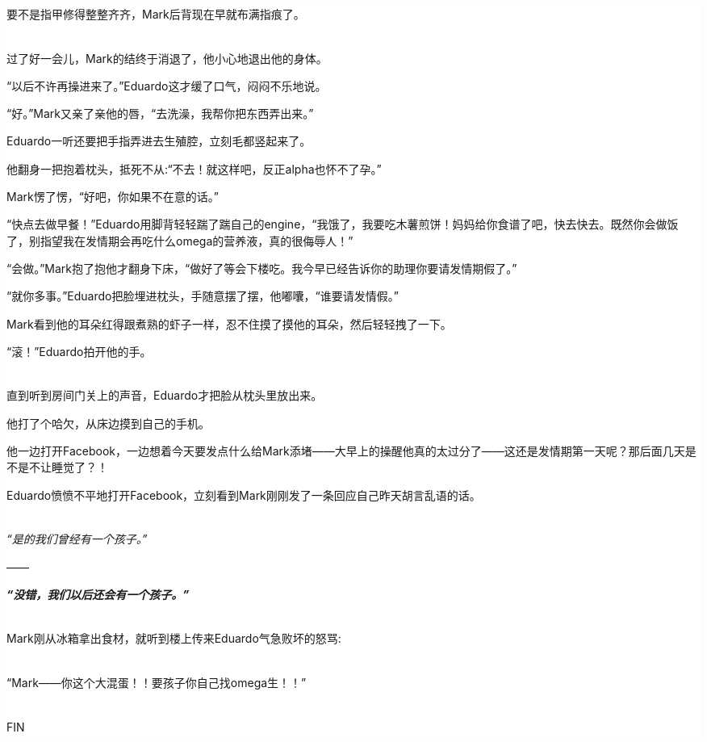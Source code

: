 要不是指甲修得整整齐齐，Mark后背现在早就布满指痕了。
<br><br/>

过了好一会儿，Mark的结终于消退了，他小心地退出他的身体。

“以后不许再操进来了。”Eduardo这才缓了口气，闷闷不乐地说。

“好。”Mark又亲了亲他的唇，“去洗澡，我帮你把东西弄出来。”

Eduardo一听还要把手指弄进去生殖腔，立刻毛都竖起来了。

他翻身一把抱着枕头，抵死不从:“不去！就这样吧，反正alpha也怀不了孕。”

Mark愣了愣，“好吧，你如果不在意的话。”

“快点去做早餐！”Eduardo用脚背轻轻踹了踹自己的engine，“我饿了，我要吃木薯煎饼！妈妈给你食谱了吧，快去快去。既然你会做饭了，别指望我在发情期会再吃什么omega的营养液，真的很侮辱人！”

“会做。”Mark抱了抱他才翻身下床，“做好了等会下楼吃。我今早已经告诉你的助理你要请发情期假了。”

“就你多事。”Eduardo把脸埋进枕头，手随意摆了摆，他嘟囔，“谁要请发情假。”

Mark看到他的耳朵红得跟煮熟的虾子一样，忍不住摸了摸他的耳朵，然后轻轻拽了一下。

“滚！”Eduardo拍开他的手。
<br><br/>

直到听到房间门关上的声音，Eduardo才把脸从枕头里放出来。

他打了个哈欠，从床边摸到自己的手机。

他一边打开Facebook，一边想着今天要发点什么给Mark添堵——大早上的操醒他真的太过分了——这还是发情期第一天呢？那后面几天是不是不让睡觉了？！

Eduardo愤愤不平地打开Facebook，立刻看到Mark刚刚发了一条回应自己昨天胡言乱语的话。
<br><br/>

*“是的我们曾经有一个孩子。”*

——

***“没错，我们以后还会有一个孩子。”***
<br><br/>

Mark刚从冰箱拿出食材，就听到楼上传来Eduardo气急败坏的怒骂:
<br><br/>

“Mark——你这个大混蛋！！要孩子你自己找omega生！！”
<br><br/>

FIN




